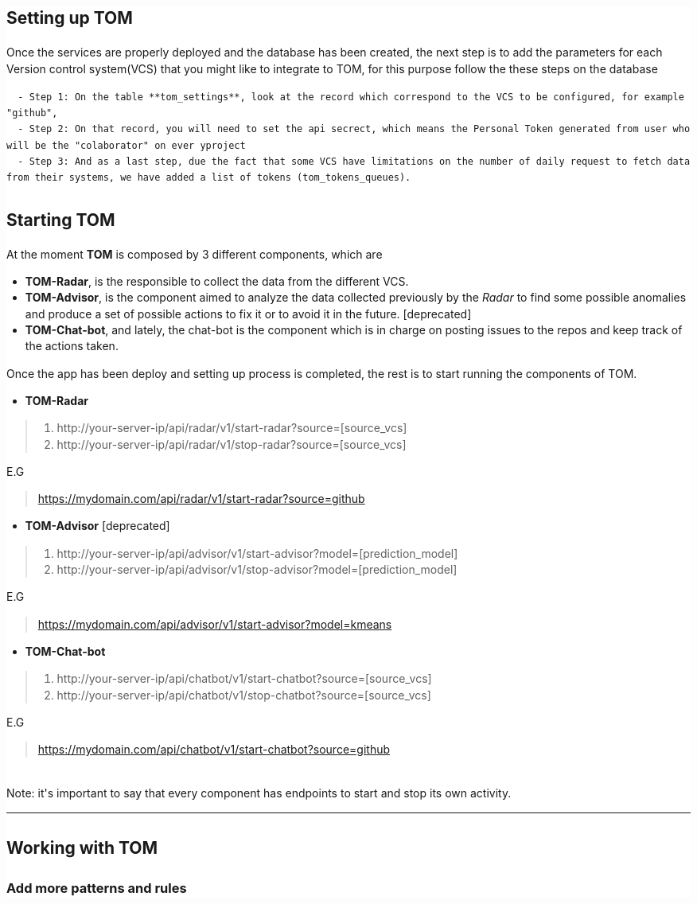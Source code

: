 ## Setting up TOM 
Once the services are properly deployed and the database has been created, the next step is to add the parameters for each Version control system(VCS) that you might like to integrate to TOM, for this purpose follow the these steps on the database

```
  - Step 1: On the table **tom_settings**, look at the record which correspond to the VCS to be configured, for example "github", 
  - Step 2: On that record, you will need to set the api secrect, which means the Personal Token generated from user who will be the "colaborator" on ever yproject
  - Step 3: And as a last step, due the fact that some VCS have limitations on the number of daily request to fetch data from their systems, we have added a list of tokens (tom_tokens_queues). 
```

## Starting TOM
At the moment **TOM** is composed by 3 different components, which are
* **TOM-Radar**, is the responsible to collect the data from the different VCS.
* **TOM-Advisor**, is the component aimed to analyze the data collected previously by the *Radar* to find some possible anomalies and produce a set of possible actions to fix it or to avoid it in the future. [deprecated]
* **TOM-Chat-bot**, and lately, the chat-bot is the component which is in charge on posting issues to the repos and keep track of the actions taken.

Once the app has been deploy and setting up process is completed, the rest is to start running the components of TOM.

* **TOM-Radar**
> 1. http://your-server-ip/api/radar/v1/start-radar?source=[source_vcs]
> 2. http://your-server-ip/api/radar/v1/stop-radar?source=[source_vcs]

E.G
> https://mydomain.com/api/radar/v1/start-radar?source=github

* **TOM-Advisor** [deprecated]
> 1. http://your-server-ip/api/advisor/v1/start-advisor?model=[prediction_model]
> 2. http://your-server-ip/api/advisor/v1/stop-advisor?model=[prediction_model]

E.G
> https://mydomain.com/api/advisor/v1/start-advisor?model=kmeans

* **TOM-Chat-bot**
> 1. http://your-server-ip/api/chatbot/v1/start-chatbot?source=[source_vcs]
> 2. http://your-server-ip/api/chatbot/v1/stop-chatbot?source=[source_vcs]

E.G
> https://mydomain.com/api/chatbot/v1/start-chatbot?source=github

\
Note: it's important to say that every component has endpoints to start and stop its own activity.

___


## Working with TOM
### Add more patterns and rules
